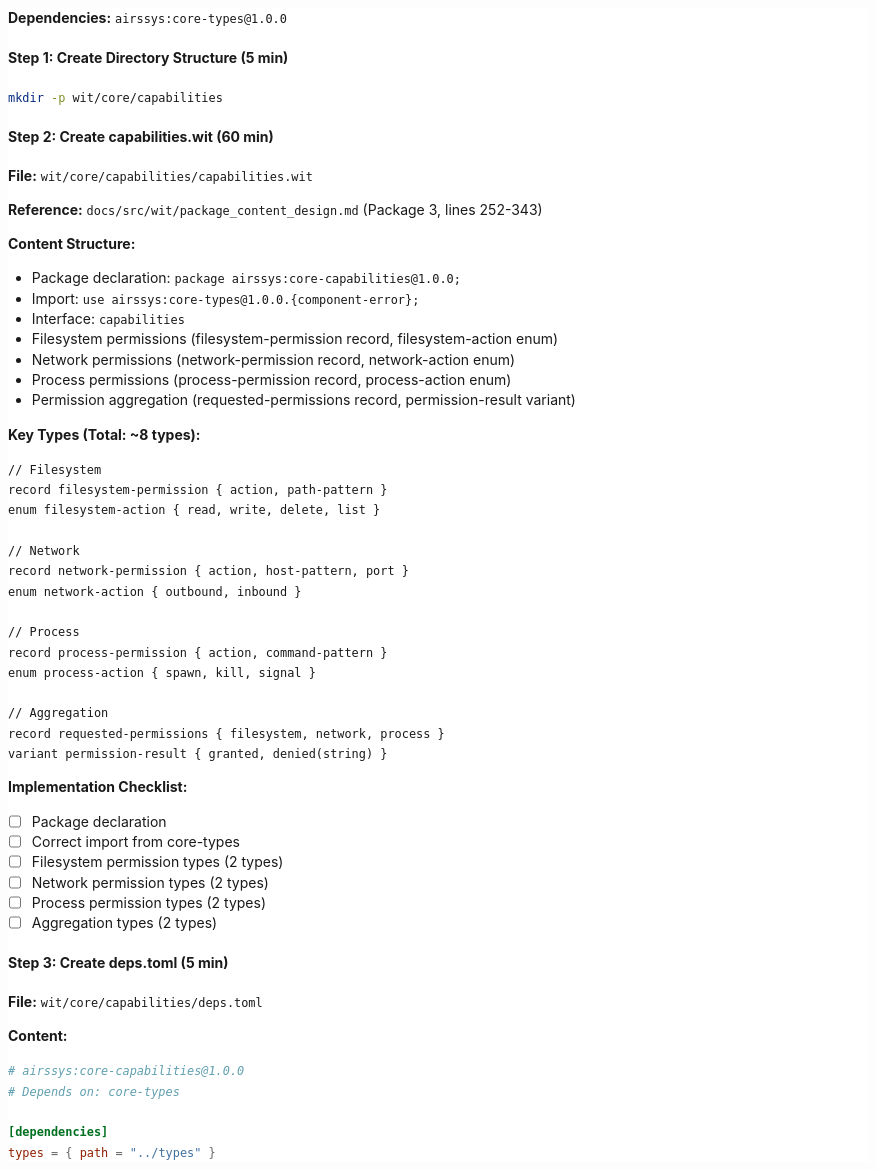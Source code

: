 **Dependencies:** `airssys:core-types@1.0.0`

#### Step 1: Create Directory Structure (5 min)

```bash
mkdir -p wit/core/capabilities
```

#### Step 2: Create capabilities.wit (60 min)

**File:** `wit/core/capabilities/capabilities.wit`

**Reference:** `docs/src/wit/package_content_design.md` (Package 3, lines 252-343)

**Content Structure:**
- Package declaration: `package airssys:core-capabilities@1.0.0;`
- Import: `use airssys:core-types@1.0.0.{component-error};`
- Interface: `capabilities`
- Filesystem permissions (filesystem-permission record, filesystem-action enum)
- Network permissions (network-permission record, network-action enum)
- Process permissions (process-permission record, process-action enum)
- Permission aggregation (requested-permissions record, permission-result variant)

**Key Types (Total: ~8 types):**
```wit
// Filesystem
record filesystem-permission { action, path-pattern }
enum filesystem-action { read, write, delete, list }

// Network
record network-permission { action, host-pattern, port }
enum network-action { outbound, inbound }

// Process
record process-permission { action, command-pattern }
enum process-action { spawn, kill, signal }

// Aggregation
record requested-permissions { filesystem, network, process }
variant permission-result { granted, denied(string) }
```

**Implementation Checklist:**
- [ ] Package declaration
- [ ] Correct import from core-types
- [ ] Filesystem permission types (2 types)
- [ ] Network permission types (2 types)
- [ ] Process permission types (2 types)
- [ ] Aggregation types (2 types)

#### Step 3: Create deps.toml (5 min)

**File:** `wit/core/capabilities/deps.toml`

**Content:**
```toml
# airssys:core-capabilities@1.0.0
# Depends on: core-types

[dependencies]
types = { path = "../types" }
```
